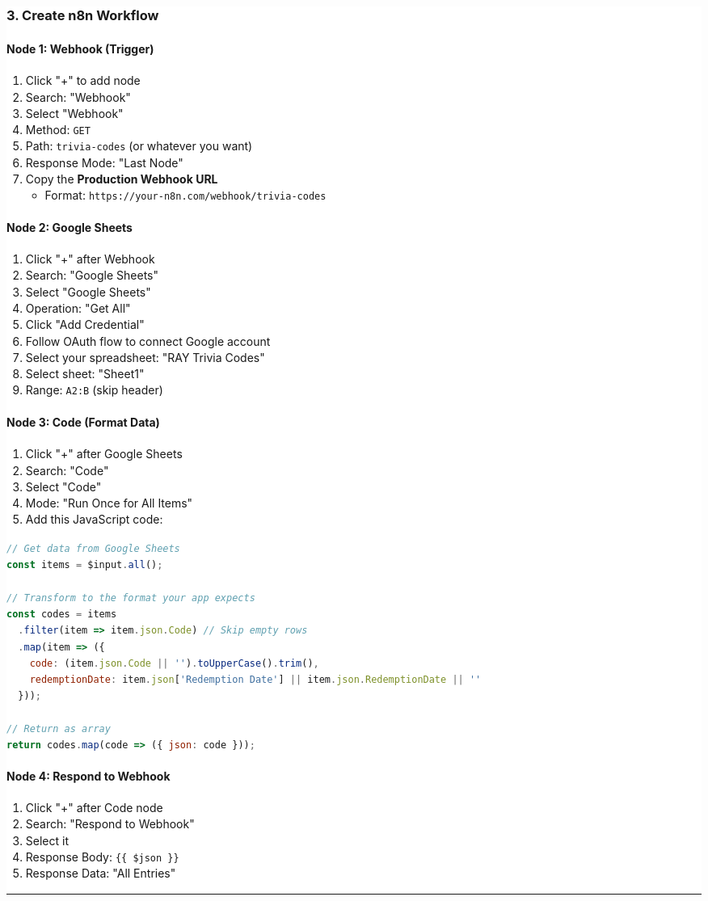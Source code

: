 
### 3. Create n8n Workflow

#### Node 1: Webhook (Trigger)

1. Click "+" to add node
2. Search: "Webhook"
3. Select "Webhook"
4. Method: `GET`
5. Path: `trivia-codes` (or whatever you want)
6. Response Mode: "Last Node"
7. Copy the **Production Webhook URL**
   - Format: `https://your-n8n.com/webhook/trivia-codes`

#### Node 2: Google Sheets

1. Click "+" after Webhook
2. Search: "Google Sheets"
3. Select "Google Sheets"
4. Operation: "Get All"
5. Click "Add Credential"
6. Follow OAuth flow to connect Google account
7. Select your spreadsheet: "RAY Trivia Codes"
8. Select sheet: "Sheet1"
9. Range: `A2:B` (skip header)

#### Node 3: Code (Format Data)

1. Click "+" after Google Sheets
2. Search: "Code"
3. Select "Code"
4. Mode: "Run Once for All Items"
5. Add this JavaScript code:

```javascript
// Get data from Google Sheets
const items = $input.all();

// Transform to the format your app expects
const codes = items
  .filter(item => item.json.Code) // Skip empty rows
  .map(item => ({
    code: (item.json.Code || '').toUpperCase().trim(),
    redemptionDate: item.json['Redemption Date'] || item.json.RedemptionDate || ''
  }));

// Return as array
return codes.map(code => ({ json: code }));
```

#### Node 4: Respond to Webhook

1. Click "+" after Code node
2. Search: "Respond to Webhook"
3. Select it
4. Response Body: `{{ $json }}`
5. Response Data: "All Entries"

---